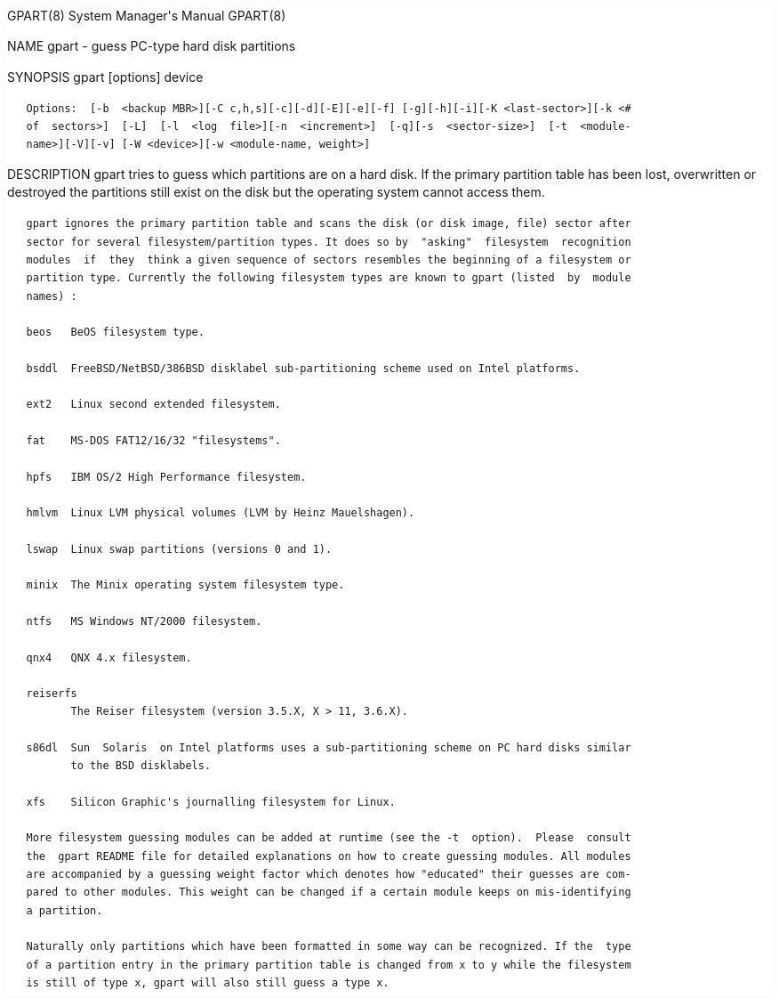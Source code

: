 GPART(8)                                System Manager's Manual                               GPART(8)

NAME
       gpart - guess PC-type hard disk partitions

SYNOPSIS
       gpart [options] device

       Options:  [-b  <backup MBR>][-C c,h,s][-c][-d][-E][-e][-f] [-g][-h][-i][-K <last-sector>][-k <#
       of  sectors>]  [-L]  [-l  <log  file>][-n  <increment>]  [-q][-s  <sector-size>]  [-t  <module-
       name>][-V][-v] [-W <device>][-w <module-name, weight>]

DESCRIPTION
       gpart  tries  to guess which partitions are on a hard disk.  If the primary partition table has
       been lost, overwritten or destroyed the partitions still exist on the disk  but  the  operating
       system cannot access them.

       gpart ignores the primary partition table and scans the disk (or disk image, file) sector after
       sector for several filesystem/partition types. It does so by  "asking"  filesystem  recognition
       modules  if  they  think a given sequence of sectors resembles the beginning of a filesystem or
       partition type. Currently the following filesystem types are known to gpart (listed  by  module
       names) :

       beos   BeOS filesystem type.

       bsddl  FreeBSD/NetBSD/386BSD disklabel sub-partitioning scheme used on Intel platforms.

       ext2   Linux second extended filesystem.

       fat    MS-DOS FAT12/16/32 "filesystems".

       hpfs   IBM OS/2 High Performance filesystem.

       hmlvm  Linux LVM physical volumes (LVM by Heinz Mauelshagen).

       lswap  Linux swap partitions (versions 0 and 1).

       minix  The Minix operating system filesystem type.

       ntfs   MS Windows NT/2000 filesystem.

       qnx4   QNX 4.x filesystem.

       reiserfs
              The Reiser filesystem (version 3.5.X, X > 11, 3.6.X).

       s86dl  Sun  Solaris  on Intel platforms uses a sub-partitioning scheme on PC hard disks similar
              to the BSD disklabels.

       xfs    Silicon Graphic's journalling filesystem for Linux.

       More filesystem guessing modules can be added at runtime (see the -t  option).  Please  consult
       the  gpart README file for detailed explanations on how to create guessing modules. All modules
       are accompanied by a guessing weight factor which denotes how "educated" their guesses are com‐
       pared to other modules. This weight can be changed if a certain module keeps on mis-identifying
       a partition.

       Naturally only partitions which have been formatted in some way can be recognized. If the  type
       of a partition entry in the primary partition table is changed from x to y while the filesystem
       is still of type x, gpart will also still guess a type x.
